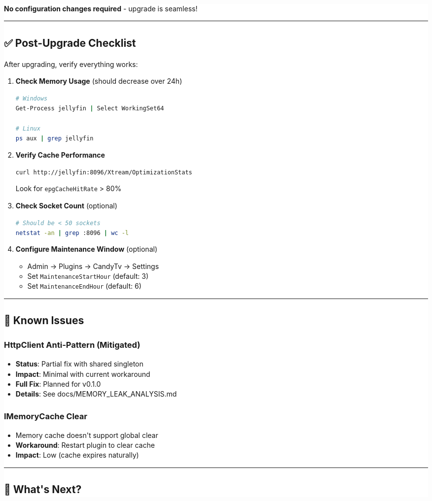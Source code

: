 **No configuration changes required** - upgrade is seamless!

---

## ✅ Post-Upgrade Checklist

After upgrading, verify everything works:

1. **Check Memory Usage** (should decrease over 24h)
   ```bash
   # Windows
   Get-Process jellyfin | Select WorkingSet64

   # Linux
   ps aux | grep jellyfin
   ```

2. **Verify Cache Performance**
   ```bash
   curl http://jellyfin:8096/Xtream/OptimizationStats
   ```
   Look for `epgCacheHitRate` > 80%

3. **Check Socket Count** (optional)
   ```bash
   # Should be < 50 sockets
   netstat -an | grep :8096 | wc -l
   ```

4. **Configure Maintenance Window** (optional)
   - Admin → Plugins → CandyTv → Settings
   - Set `MaintenanceStartHour` (default: 3)
   - Set `MaintenanceEndHour` (default: 6)

---

## 🐛 Known Issues

### HttpClient Anti-Pattern (Mitigated)
- **Status**: Partial fix with shared singleton
- **Impact**: Minimal with current workaround
- **Full Fix**: Planned for v0.1.0
- **Details**: See docs/MEMORY_LEAK_ANALYSIS.md

### IMemoryCache Clear
- Memory cache doesn't support global clear
- **Workaround**: Restart plugin to clear cache
- **Impact**: Low (cache expires naturally)

---

## 🎯 What's Next?
